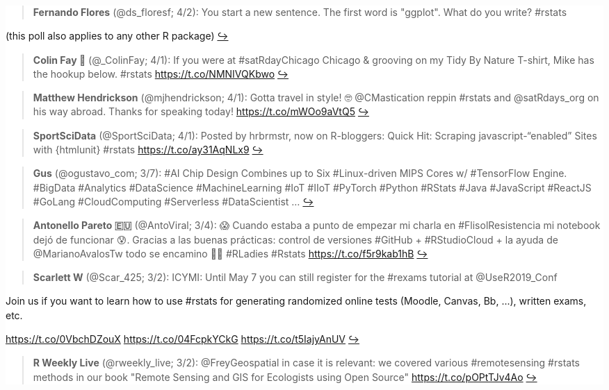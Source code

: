 


> **Fernando Flores** (@ds_floresf; 4/2): You start a new sentence. The first word is "ggplot". What do you write? #rstats
>
(this poll also applies to any other R package)  [&#8618;](https://twitter.com/dataandme/status/1122245490576363521)




> **Colin Fay 🤘** (@_ColinFay; 4/1): If you were at #satRdayChicago Chicago &amp; grooving on my Tidy By Nature T-shirt, Mike has the hookup below. #rstats https://t.co/NMNIVQKbwo  [&#8618;](https://twitter.com/dataandme/status/1122278438390435846)




> **Matthew Hendrickson** (@mjhendrickson; 4/1): Gotta travel in style! 🤓 @CMastication reppin #rstats and @satRdays_org on his way abroad. Thanks for speaking today! https://t.co/mWOo9aVtQ5  [&#8618;](https://twitter.com/dataandme/status/1122252882999422978)




> **SportSciData** (@SportSciData; 4/1): Posted by hrbrmstr, now on R-bloggers: Quick Hit: Scraping javascript-“enabled” Sites with {htmlunit} #rstats https://t.co/ay31AqNLx9  [&#8618;](https://twitter.com/dataandme/status/1122245869737263104)




> **Gus** (@ogustavo_com; 3/7): #AI Chip Design Combines up to Six #Linux-driven MIPS Cores w/ #TensorFlow Engine. #BigData #Analytics #DataScience #MachineLearning #IoT #IIoT #PyTorch #Python #RStats #Java #JavaScript #ReactJS #GoLang #CloudComputing #Serverless #DataScientist 
 …  [&#8618;](https://twitter.com/dataandme/status/1122197897364344837)




> **Antonello Pareto 🇪🇺** (@AntoViral; 3/4): 😱 Cuando estaba a punto de empezar mi charla en #FlisolResistencia  mi notebook dejó de funcionar 😰. Gracias a las buenas prácticas: control de versiones #GitHub + #RStudioCloud  + la ayuda de @MarianoAvalosTw todo se encamino 👩‍💻 #RLadies #Rstats https://t.co/f5r9kab1hB  [&#8618;](https://twitter.com/dataandme/status/1122248570269306880)




> **Scarlett W** (@Scar_425; 3/2): ICYMI: Until May 7 you can still register for the #rexams tutorial at @UseR2019_Conf
>
Join us if you want to learn how to use #rstats for generating randomized online tests (Moodle, Canvas, Bb, ...), written exams, etc.
>
https://t.co/0VbchDZouX
https://t.co/04FcpkYCkG https://t.co/t5IajyAnUV  [&#8618;](https://twitter.com/dataandme/status/1122254569440972800)




> **R Weekly Live** (@rweekly_live; 3/2): @FreyGeospatial in case it is relevant: we covered various #remotesensing #rstats methods in our book "Remote Sensing and GIS for Ecologists using Open Source"  https://t.co/pOPtTJv4Ao  [&#8618;](https://twitter.com/dataandme/status/1122237440557748224)
